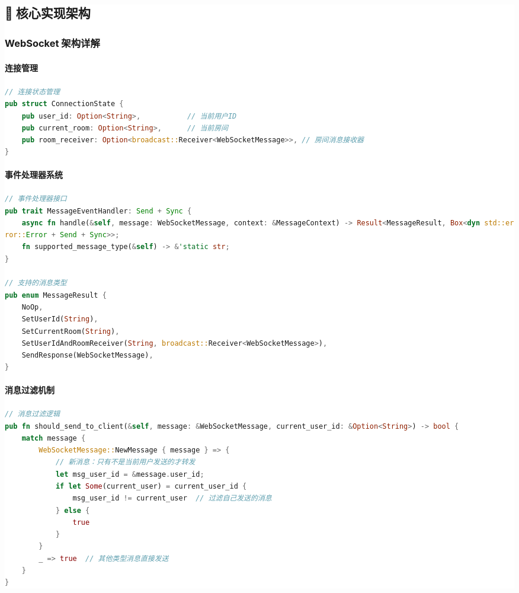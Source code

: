 ## 🔧 核心实现架构

### WebSocket 架构详解

#### 连接管理
```rust
// 连接状态管理
pub struct ConnectionState {
    pub user_id: Option<String>,           // 当前用户ID
    pub current_room: Option<String>,      // 当前房间
    pub room_receiver: Option<broadcast::Receiver<WebSocketMessage>>, // 房间消息接收器
}
```

#### 事件处理器系统
```rust
// 事件处理器接口
pub trait MessageEventHandler: Send + Sync {
    async fn handle(&self, message: WebSocketMessage, context: &MessageContext) -> Result<MessageResult, Box<dyn std::error::Error + Send + Sync>>;
    fn supported_message_type(&self) -> &'static str;
}

// 支持的消息类型
pub enum MessageResult {
    NoOp,
    SetUserId(String),
    SetCurrentRoom(String),
    SetUserIdAndRoomReceiver(String, broadcast::Receiver<WebSocketMessage>),
    SendResponse(WebSocketMessage),
}
```

#### 消息过滤机制
```rust
// 消息过滤逻辑
pub fn should_send_to_client(&self, message: &WebSocketMessage, current_user_id: &Option<String>) -> bool {
    match message {
        WebSocketMessage::NewMessage { message } => {
            // 新消息：只有不是当前用户发送的才转发
            let msg_user_id = &message.user_id;
            if let Some(current_user) = current_user_id {
                msg_user_id != current_user  // 过滤自己发送的消息
            } else {
                true
            }
        }
        _ => true  // 其他类型消息直接发送
    }
}
```

